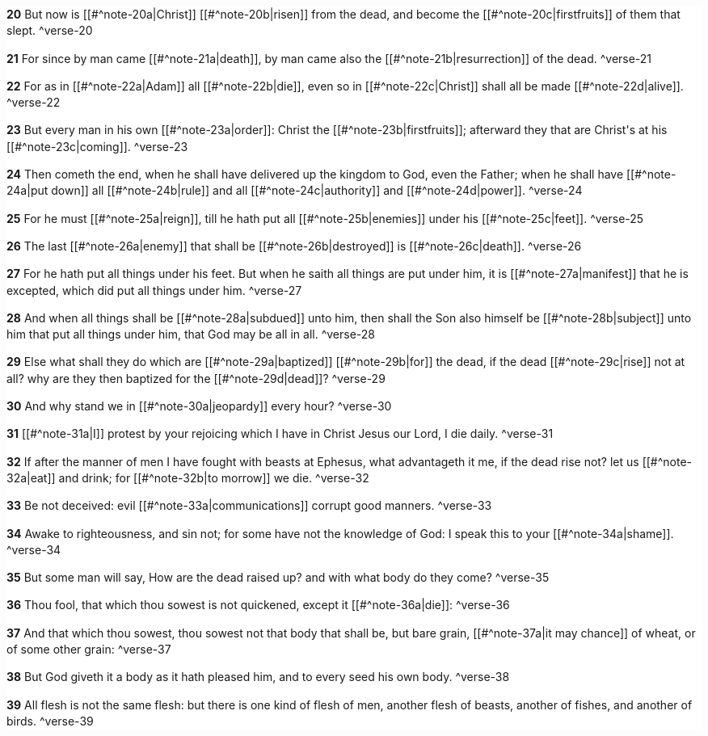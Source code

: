 **20**    But now is [[#^note-20a|Christ]] [[#^note-20b|risen]] from the dead, and become the [[#^note-20c|firstfruits]] of them that slept. ^verse-20

**21**  For since by man came [[#^note-21a|death]], by man came also the [[#^note-21b|resurrection]] of the dead. ^verse-21

**22**  For as in [[#^note-22a|Adam]] all [[#^note-22b|die]], even so in [[#^note-22c|Christ]] shall all be made [[#^note-22d|alive]]. ^verse-22

**23**  But every man in his own [[#^note-23a|order]]: Christ the [[#^note-23b|firstfruits]]; afterward they that are Christ's at his [[#^note-23c|coming]]. ^verse-23

**24**  Then cometh the end, when he shall have delivered up the kingdom to God, even the Father; when he shall have [[#^note-24a|put down]] all [[#^note-24b|rule]] and all [[#^note-24c|authority]] and [[#^note-24d|power]]. ^verse-24

**25**  For he must [[#^note-25a|reign]], till he hath put all [[#^note-25b|enemies]] under his [[#^note-25c|feet]]. ^verse-25

**26**  The last [[#^note-26a|enemy]] that shall be [[#^note-26b|destroyed]] is [[#^note-26c|death]]. ^verse-26

**27**  For he hath put all things under his feet. But when he saith all things are put under him, it is [[#^note-27a|manifest]] that he is excepted, which did put all things under him. ^verse-27

**28**  And when all things shall be [[#^note-28a|subdued]] unto him, then shall the Son also himself be [[#^note-28b|subject]] unto him that put all things under him, that God may be all in all. ^verse-28

**29**    Else what shall they do which are [[#^note-29a|baptized]] [[#^note-29b|for]] the dead, if the dead [[#^note-29c|rise]] not at all? why are they then baptized for the [[#^note-29d|dead]]? ^verse-29

**30**  And why stand we in [[#^note-30a|jeopardy]] every hour? ^verse-30

**31**  [[#^note-31a|I]] protest by your rejoicing which I have in Christ Jesus our Lord, I die daily. ^verse-31

**32**  If after the manner of men I have fought with beasts at Ephesus, what advantageth it me, if the dead rise not? let us [[#^note-32a|eat]] and drink; for [[#^note-32b|to morrow]] we die. ^verse-32

**33**  Be not deceived: evil [[#^note-33a|communications]] corrupt good manners. ^verse-33

**34**  Awake to righteousness, and sin not; for some have not the knowledge of God: I speak this to your [[#^note-34a|shame]]. ^verse-34

**35**  But some man will say, How are the dead raised up? and with what body do they come? ^verse-35

**36**  Thou fool, that which thou sowest is not quickened, except it [[#^note-36a|die]]: ^verse-36

**37**  And that which thou sowest, thou sowest not that body that shall be, but bare grain, [[#^note-37a|it may chance]] of wheat, or of some other grain: ^verse-37

**38**  But God giveth it a body as it hath pleased him, and to every seed his own body. ^verse-38

**39**  All flesh is not the same flesh: but there is one kind of flesh of men, another flesh of beasts, another of fishes, and another of birds. ^verse-39
